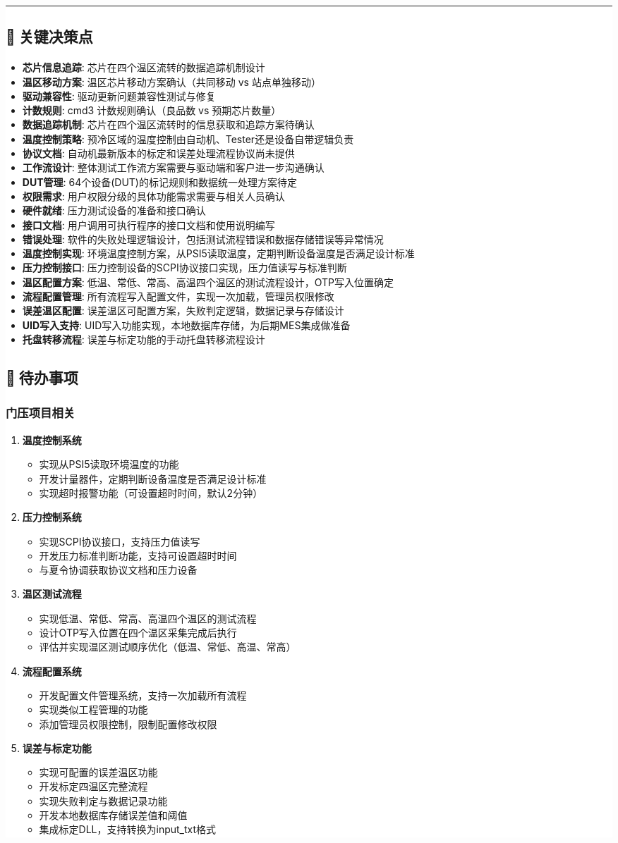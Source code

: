 
---

## 🚨 关键决策点

- **芯片信息追踪**: 芯片在四个温区流转的数据追踪机制设计
- **温区移动方案**: 温区芯片移动方案确认（共同移动 vs 站点单独移动）
- **驱动兼容性**: 驱动更新问题兼容性测试与修复
- **计数规则**: cmd3 计数规则确认（良品数 vs 预期芯片数量）
- **数据追踪机制**: 芯片在四个温区流转时的信息获取和追踪方案待确认
- **温度控制策略**: 预冷区域的温度控制由自动机、Tester还是设备自带逻辑负责
- **协议文档**: 自动机最新版本的标定和误差处理流程协议尚未提供
- **工作流设计**: 整体测试工作流方案需要与驱动端和客户进一步沟通确认
- **DUT管理**: 64个设备(DUT)的标记规则和数据统一处理方案待定
- **权限需求**: 用户权限分级的具体功能需求需要与相关人员确认
- **硬件就绪**: 压力测试设备的准备和接口确认
- **接口文档**: 用户调用可执行程序的接口文档和使用说明编写
- **错误处理**: 软件的失败处理逻辑设计，包括测试流程错误和数据存储错误等异常情况
- **温度控制实现**: 环境温度控制方案，从PSI5读取温度，定期判断设备温度是否满足设计标准
- **压力控制接口**: 压力控制设备的SCPI协议接口实现，压力值读写与标准判断
- **温区配置方案**: 低温、常低、常高、高温四个温区的测试流程设计，OTP写入位置确定
- **流程配置管理**: 所有流程写入配置文件，实现一次加载，管理员权限修改
- **误差温区配置**: 误差温区可配置方案，失败判定逻辑，数据记录与存储设计
- **UID写入支持**: UID写入功能实现，本地数据库存储，为后期MES集成做准备
- **托盘转移流程**: 误差与标定功能的手动托盘转移流程设计

## 📝 待办事项

### 门压项目相关

1. **温度控制系统**
   - 实现从PSI5读取环境温度的功能
   - 开发计量器件，定期判断设备温度是否满足设计标准
   - 实现超时报警功能（可设置超时时间，默认2分钟）

2. **压力控制系统**
   - 实现SCPI协议接口，支持压力值读写
   - 开发压力标准判断功能，支持可设置超时时间
   - 与夏令协调获取协议文档和压力设备

3. **温区测试流程**
   - 实现低温、常低、常高、高温四个温区的测试流程
   - 设计OTP写入位置在四个温区采集完成后执行
   - 评估并实现温区测试顺序优化（低温、常低、高温、常高）

4. **流程配置系统**
   - 开发配置文件管理系统，支持一次加载所有流程
   - 实现类似工程管理的功能
   - 添加管理员权限控制，限制配置修改权限

5. **误差与标定功能**
   - 实现可配置的误差温区功能
   - 开发标定四温区完整流程
   - 实现失败判定与数据记录功能
   - 开发本地数据库存储误差值和阈值
   - 集成标定DLL，支持转换为input_txt格式
